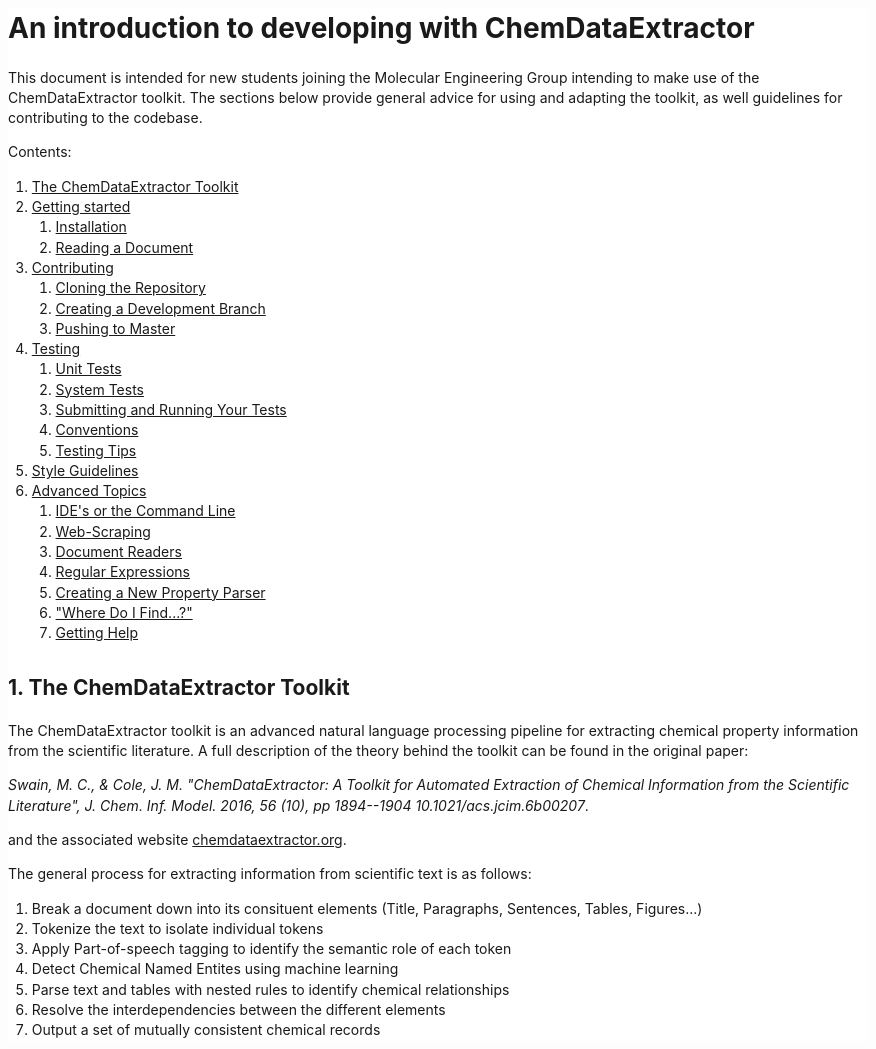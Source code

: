 # An introduction to developing with ChemDataExtractor

This document is intended for new students joining the Molecular Engineering Group intending to make use of the ChemDataExtractor toolkit. The sections below provide general advice for using and adapting the toolkit, as well guidelines for contributing to the codebase.

Contents:

1.  [The ChemDataExtractor Toolkit](#1-the-chemdataextractor-toolkit)
1.  [Getting started](#2-getting-started)
    1. [Installation](#21-installation)
    1. [Reading a Document](#22-reading-a-document)
1. [Contributing](#3-contributing-your-code)
    1. [Cloning the Repository](#31-cloning-the-repository)
    1. [Creating a Development Branch](#32-creating-a-development-branch)
    1. [Pushing to Master](#33-pushing-to-master)
1. [Testing](#4-testing)
    1. [Unit Tests](#41-unit-tests)
    1. [System Tests](#42-system-tests)
    1. [Submitting and Running Your Tests](#43-submitting-and-running-your-tests)
    1. [Conventions](#44-conventions)
    1. [Testing Tips](#45-testing-tips)
1. [Style Guidelines](#5-style-guidelines)
1. [Advanced Topics](#6-advanced-topics)
    1. [IDE's or the Command Line](#61-ides-or-the-command-line)
    1. [Web-Scraping](#62-web-scraping)
    1. [Document Readers](#63-document-readers)
    1. [Regular Expressions](#64-regular-expressions)
    1. [Creating a New Property Parser](#65-creating-a-new-property-parser)
    1. ["Where Do I Find...?"](#66-where-do-i-find)
    1. [Getting Help](#67-getting-help)
    

## 1. The ChemDataExtractor Toolkit

The ChemDataExtractor toolkit is an advanced natural language processing pipeline for extracting chemical property information from the scientific literature. A full description of the theory behind the toolkit can be found in the original paper: 

*Swain, M. C., & Cole, J. M. "ChemDataExtractor: A Toolkit for Automated Extraction of Chemical Information from the Scientific Literature",
J. Chem. Inf. Model. 2016, 56 (10), pp 1894--1904 10.1021/acs.jcim.6b00207*.

and the associated website [chemdataextractor.org](https://chemdataextractor.org).

The general process for extracting information from scientific text is as follows:

1. Break a document down into its consituent elements (Title, Paragraphs, Sentences, Tables, Figures...)
2. Tokenize the text to isolate individual tokens
3. Apply Part-of-speech tagging to identify the semantic role of each token
4. Detect Chemical Named Entites using machine learning
5. Parse text and tables with nested rules to identify chemical relationships
6. Resolve the interdependencies between the different elements
7. Output a set of mutually consistent chemical records
